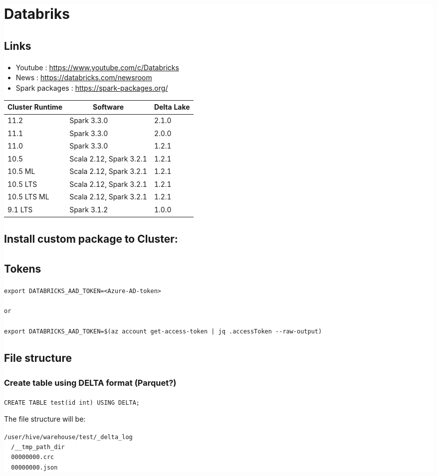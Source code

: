 # Databriks

## Links

* Youtube : https://www.youtube.com/c/Databricks
* News : https://databricks.com/newsroom
* Spark packages : https://spark-packages.org/

|Cluster Runtime|Software               |Delta Lake|
|---------------|-----------------------|----------|
|11.2           |Spark 3.3.0            |2.1.0
|11.1           |Spark 3.3.0            |2.0.0
|11.0           |Spark 3.3.0            |1.2.1
|10.5           |Scala 2.12, Spark 3.2.1|1.2.1
|10.5 ML        |Scala 2.12, Spark 3.2.1|1.2.1
|10.5 LTS       |Scala 2.12, Spark 3.2.1|1.2.1
|10.5 LTS ML    |Scala 2.12, Spark 3.2.1|1.2.1
|9.1 LTS        |Spark 3.1.2            |1.0.0

## Install custom package to Cluster:
```

```

## Tokens
```
export DATABRICKS_AAD_TOKEN=<Azure-AD-token>

or

export DATABRICKS_AAD_TOKEN=$(az account get-access-token | jq .accessToken --raw-output)
```


## File structure

### Create table using DELTA format (Parquet?)

```
CREATE TABLE test(id int) USING DELTA;
```

The file structure will be:
```
/user/hive/warehouse/test/_delta_log
  /__tmp_path_dir
  00000000.crc
  00000000.json
```
